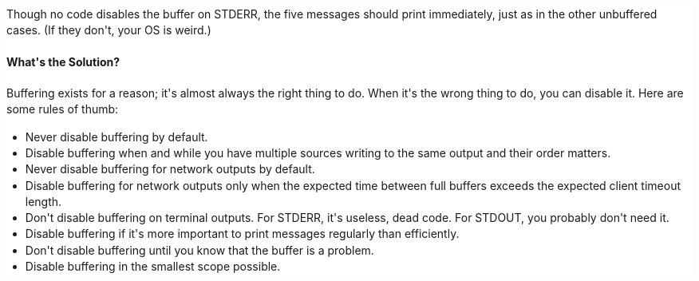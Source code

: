 Though no code disables the buffer on STDERR, the five messages should print immediately, just as in the other unbuffered cases. (If they don't, your OS is weird.)

#### What's the Solution?

Buffering exists for a reason; it's almost always the right thing to do. When it's the wrong thing to do, you can disable it. Here are some rules of thumb:

-   Never disable buffering by default.
-   Disable buffering when and while you have multiple sources writing to the same output and their order matters.
-   Never disable buffering for network outputs by default.
-   Disable buffering for network outputs only when the expected time between full buffers exceeds the expected client timeout length.
-   Don't disable buffering on terminal outputs. For STDERR, it's useless, dead code. For STDOUT, you probably don't need it.
-   Disable buffering if it's more important to print messages regularly than efficiently.
-   Don't disable buffering until you know that the buffer is a problem.
-   Disable buffering in the smallest scope possible.

